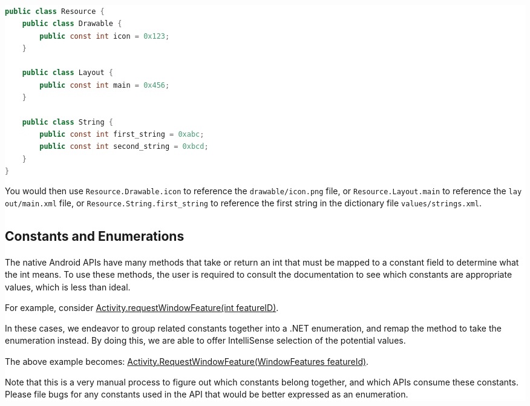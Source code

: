 ```csharp
public class Resource {
    public class Drawable {
        public const int icon = 0x123;
    }

    public class Layout {
        public const int main = 0x456;
    }

    public class String {
        public const int first_string = 0xabc;
        public const int second_string = 0xbcd;
    }
}
```

You would then use `Resource.Drawable.icon` to reference the
`drawable/icon.png` file, or `Resource.Layout.main` to reference the
`layout/main.xml` file, or `Resource.String.first_string` to reference
the first string in the dictionary file `values/strings.xml`.


## Constants and Enumerations

The native Android APIs have many methods that take or return an int
that must be mapped to a constant field to determine what the int
means. To use these methods, the user is required to consult
the documentation to see which constants are appropriate values, which
is less than ideal.

For example, consider
[Activity.requestWindowFeature(int featureID)](https://developer.android.com/reference/android/app/Activity.html#requestWindowFeature(int)).

In these cases, we endeavor to group related constants together into a
.NET enumeration, and remap the method to take the enumeration instead.
By doing this, we are able to offer IntelliSense selection of the
potential values.

The above example becomes:
[Activity.RequestWindowFeature(WindowFeatures featureId)](https://developer.xamarin.com/api/member/Android.App.Activity.RequestWindowFeature/p/Android.Views.WindowFeatures/).

Note that this is a very manual process to figure out which constants
belong together, and which APIs consume these constants. Please file
bugs for any constants used in the API that would be better expressed as
an enumeration.
